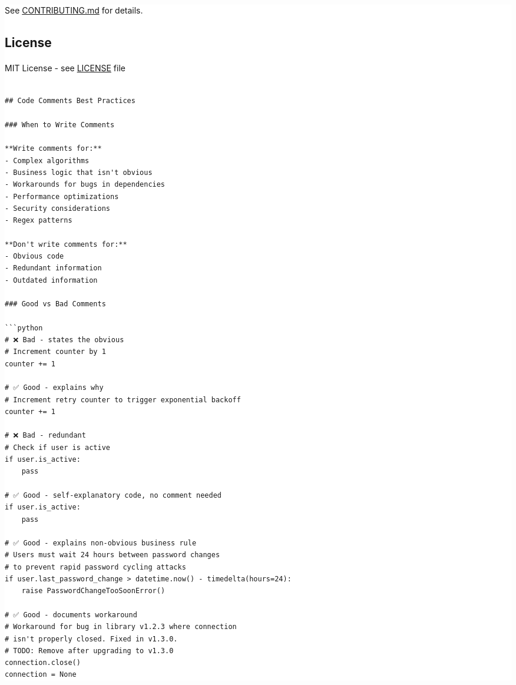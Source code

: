 See [CONTRIBUTING.md](CONTRIBUTING.md) for details.

## License

MIT License - see [LICENSE](LICENSE) file
```

## Code Comments Best Practices

### When to Write Comments

**Write comments for:**
- Complex algorithms
- Business logic that isn't obvious
- Workarounds for bugs in dependencies
- Performance optimizations
- Security considerations
- Regex patterns

**Don't write comments for:**
- Obvious code
- Redundant information
- Outdated information

### Good vs Bad Comments

```python
# ❌ Bad - states the obvious
# Increment counter by 1
counter += 1

# ✅ Good - explains why
# Increment retry counter to trigger exponential backoff
counter += 1

# ❌ Bad - redundant
# Check if user is active
if user.is_active:
    pass

# ✅ Good - self-explanatory code, no comment needed
if user.is_active:
    pass

# ✅ Good - explains non-obvious business rule
# Users must wait 24 hours between password changes
# to prevent rapid password cycling attacks
if user.last_password_change > datetime.now() - timedelta(hours=24):
    raise PasswordChangeTooSoonError()

# ✅ Good - documents workaround
# Workaround for bug in library v1.2.3 where connection
# isn't properly closed. Fixed in v1.3.0.
# TODO: Remove after upgrading to v1.3.0
connection.close()
connection = None
```
